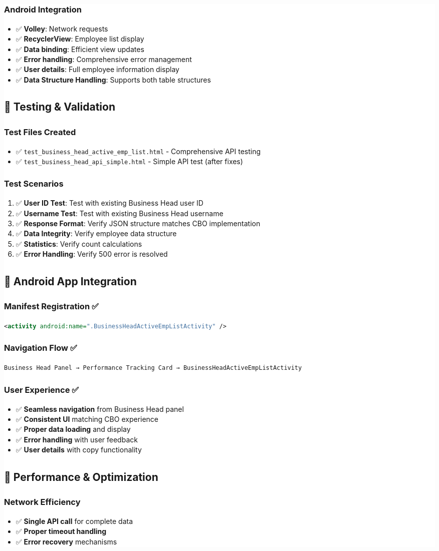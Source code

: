 ### **Android Integration**
- ✅ **Volley**: Network requests
- ✅ **RecyclerView**: Employee list display
- ✅ **Data binding**: Efficient view updates
- ✅ **Error handling**: Comprehensive error management
- ✅ **User details**: Full employee information display
- ✅ **Data Structure Handling**: Supports both table structures

## 🧪 **Testing & Validation**

### **Test Files Created**
- ✅ `test_business_head_active_emp_list.html` - Comprehensive API testing
- ✅ `test_business_head_api_simple.html` - Simple API test (after fixes)

### **Test Scenarios**
1. ✅ **User ID Test**: Test with existing Business Head user ID
2. ✅ **Username Test**: Test with existing Business Head username
3. ✅ **Response Format**: Verify JSON structure matches CBO implementation
4. ✅ **Data Integrity**: Verify employee data structure
5. ✅ **Statistics**: Verify count calculations
6. ✅ **Error Handling**: Verify 500 error is resolved

## 📱 **Android App Integration**

### **Manifest Registration** ✅
```xml
<activity android:name=".BusinessHeadActiveEmpListActivity" />
```

### **Navigation Flow** ✅
```
Business Head Panel → Performance Tracking Card → BusinessHeadActiveEmpListActivity
```

### **User Experience** ✅
- ✅ **Seamless navigation** from Business Head panel
- ✅ **Consistent UI** matching CBO experience
- ✅ **Proper data loading** and display
- ✅ **Error handling** with user feedback
- ✅ **User details** with copy functionality

## 🚀 **Performance & Optimization**

### **Network Efficiency**
- ✅ **Single API call** for complete data
- ✅ **Proper timeout handling**
- ✅ **Error recovery** mechanisms
